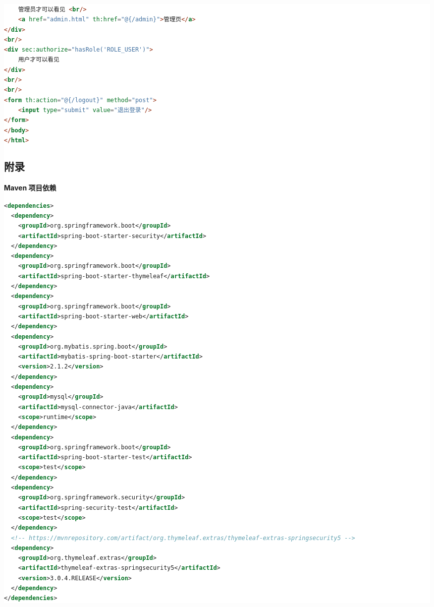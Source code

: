 ```html
    管理员才可以看见 <br/>
    <a href="admin.html" th:href="@{/admin}">管理页</a>
</div>
<br/>
<div sec:authorize="hasRole('ROLE_USER')">
    用户才可以看见
</div>
<br/>
<br/>
<form th:action="@{/logout}" method="post">
    <input type="submit" value="退出登录"/>
</form>
</body>
</html>
```



## 附录

**Maven 项目依赖**

```xml
<dependencies>
  <dependency>
    <groupId>org.springframework.boot</groupId>
    <artifactId>spring-boot-starter-security</artifactId>
  </dependency>
  <dependency>
    <groupId>org.springframework.boot</groupId>
    <artifactId>spring-boot-starter-thymeleaf</artifactId>
  </dependency>
  <dependency>
    <groupId>org.springframework.boot</groupId>
    <artifactId>spring-boot-starter-web</artifactId>
  </dependency>
  <dependency>
    <groupId>org.mybatis.spring.boot</groupId>
    <artifactId>mybatis-spring-boot-starter</artifactId>
    <version>2.1.2</version>
  </dependency>
  <dependency>
    <groupId>mysql</groupId>
    <artifactId>mysql-connector-java</artifactId>
    <scope>runtime</scope>
  </dependency>
  <dependency>
    <groupId>org.springframework.boot</groupId>
    <artifactId>spring-boot-starter-test</artifactId>
    <scope>test</scope>
  </dependency>
  <dependency>
    <groupId>org.springframework.security</groupId>
    <artifactId>spring-security-test</artifactId>
    <scope>test</scope>
  </dependency>
  <!-- https://mvnrepository.com/artifact/org.thymeleaf.extras/thymeleaf-extras-springsecurity5 -->
  <dependency>
    <groupId>org.thymeleaf.extras</groupId>
    <artifactId>thymeleaf-extras-springsecurity5</artifactId>
    <version>3.0.4.RELEASE</version>
  </dependency>
</dependencies>
```
